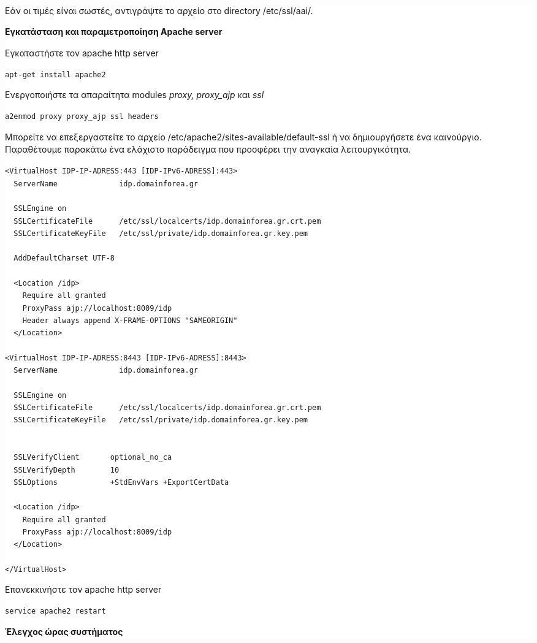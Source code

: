 Εάν οι τιμές είναι σωστές, αντιγράψτε το αρχείο στο directory /etc/ssl/aai/.


**Eγκατάσταση και παραμετροποίηση Apache server** 


Εγκαταστήστε τον apache http server
```
apt-get install apache2
```
Ενεργοποιήστε τα απαραίτητα modules *proxy, proxy\_ajp* και *ssl*
```
a2enmod proxy proxy_ajp ssl headers
```
Μπορείτε να επεξεργαστείτε το αρχείο /etc/apache2/sites-available/default-ssl ή να δημιουργήσετε ένα καινούργιο. Παραθέτουμε παρακάτω ένα
ελάχιστο παράδειγμα που προσφέρει την αναγκαία λειτουργικότητα.
```
<VirtualHost IDP-IP-ADRESS:443 [IDP-IPv6-ADRESS]:443>
  ServerName              idp.domainforea.gr
  
  SSLEngine on
  SSLCertificateFile      /etc/ssl/localcerts/idp.domainforea.gr.crt.pem
  SSLCertificateKeyFile   /etc/ssl/private/idp.domainforea.gr.key.pem
  
  AddDefaultCharset UTF-8
  
  <Location /idp>
    Require all granted
    ProxyPass ajp://localhost:8009/idp
    Header always append X-FRAME-OPTIONS "SAMEORIGIN"
  </Location>
 
<VirtualHost IDP-IP-ADRESS:8443 [IDP-IPv6-ADRESS]:8443>
  ServerName              idp.domainforea.gr
  
  SSLEngine on
  SSLCertificateFile      /etc/ssl/localcerts/idp.domainforea.gr.crt.pem
  SSLCertificateKeyFile   /etc/ssl/private/idp.domainforea.gr.key.pem
  
 
  SSLVerifyClient       optional_no_ca
  SSLVerifyDepth        10
  SSLOptions            +StdEnvVars +ExportCertData
  
  <Location /idp>
    Require all granted
    ProxyPass ajp://localhost:8009/idp
  </Location>
  
</VirtualHost>
```
Επανεκκινήστε τον apache http server
```
service apache2 restart
```
**Έλεγχος ώρας συστήματος**

